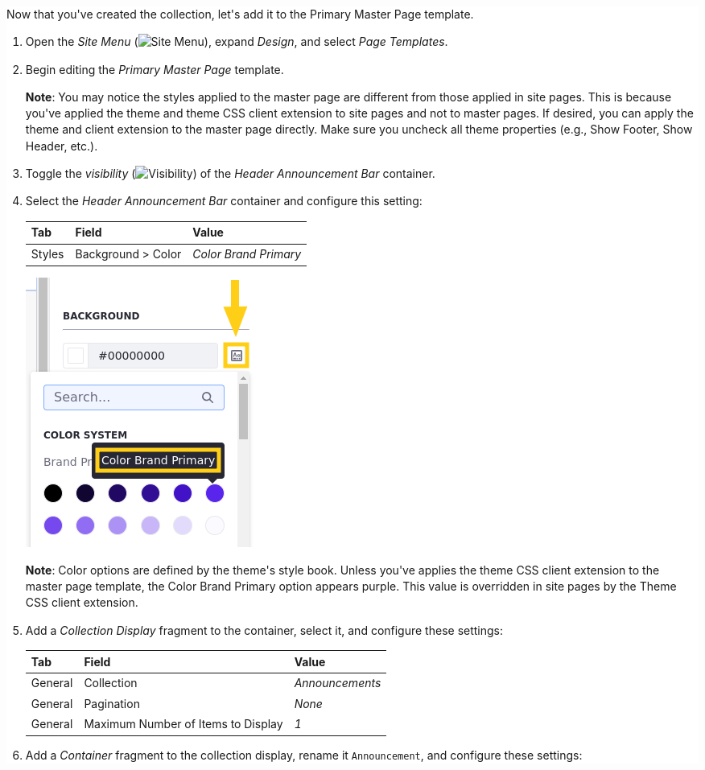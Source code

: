    Now that you've created the collection, let's add it to the Primary Master Page template.

1. Open the *Site Menu* (![Site Menu](./../../../../../dxp/latest/en/images/icon-product-menu.png)), expand *Design*, and select *Page Templates*.

1. Begin editing the *Primary Master Page* template.

   **Note**: You may notice the styles applied to the master page are different from those applied in site pages. This is because you've applied the theme and theme CSS client extension to site pages and not to master pages. If desired, you can apply the theme and client extension to the master page directly. Make sure you uncheck all theme properties (e.g., Show Footer, Show Header, etc.).

1. Toggle the *visibility* (![Visibility](./../../../../../dxp/latest/en/images/icon-preview.png)) of the *Header Announcement Bar* container.

1. Select the *Header Announcement Bar* container and configure this setting:

   | Tab    | Field              | Value                 |
   |:-------|:-------------------|:----------------------|
   | Styles | Background > Color | *Color Brand Primary* |

   ![Set the container's background color to 'Color Brand Primary' from the style book.](./images/day-2-exercises-for-building-enterprise-websites-with-liferay/lesson13/08.png)

   **Note**: Color options are defined by the theme's style book. Unless you've applies the theme CSS client extension to the master page template, the Color Brand Primary option appears purple. This value is overridden in site pages by the Theme CSS client extension.

1. Add a *Collection Display* fragment to the container, select it, and configure these settings:

   | Tab     | Field                              | Value           |
   |:--------|:-----------------------------------|:----------------|
   | General | Collection                         | *Announcements* |
   | General | Pagination                         | *None*          |
   | General | Maximum Number of Items to Display | *1*             |

1. Add a *Container* fragment to the collection display, rename it `Announcement`, and configure these settings:
